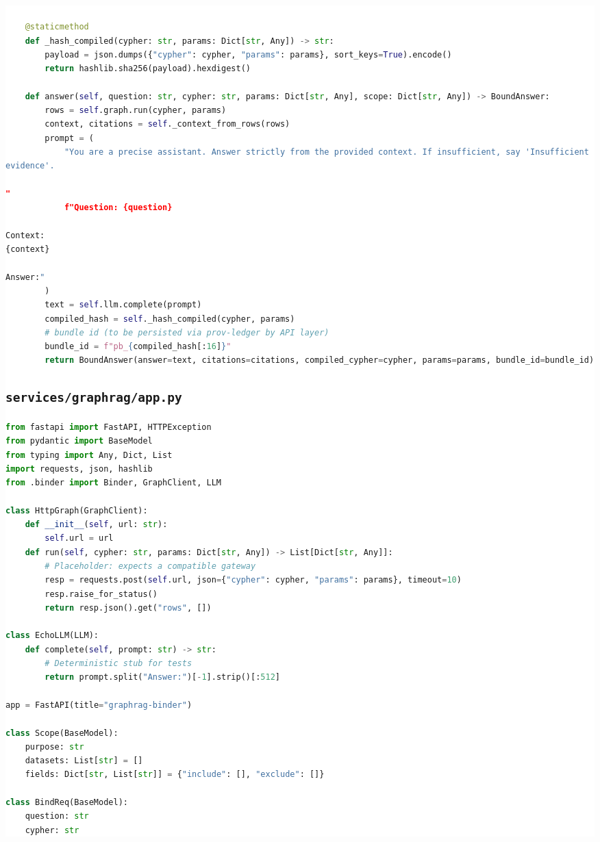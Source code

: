 ```python

    @staticmethod
    def _hash_compiled(cypher: str, params: Dict[str, Any]) -> str:
        payload = json.dumps({"cypher": cypher, "params": params}, sort_keys=True).encode()
        return hashlib.sha256(payload).hexdigest()

    def answer(self, question: str, cypher: str, params: Dict[str, Any], scope: Dict[str, Any]) -> BoundAnswer:
        rows = self.graph.run(cypher, params)
        context, citations = self._context_from_rows(rows)
        prompt = (
            "You are a precise assistant. Answer strictly from the provided context. If insufficient, say 'Insufficient evidence'.

"
            f"Question: {question}

Context:
{context}

Answer:"
        )
        text = self.llm.complete(prompt)
        compiled_hash = self._hash_compiled(cypher, params)
        # bundle id (to be persisted via prov-ledger by API layer)
        bundle_id = f"pb_{compiled_hash[:16]}"
        return BoundAnswer(answer=text, citations=citations, compiled_cypher=cypher, params=params, bundle_id=bundle_id)
```

## `services/graphrag/app.py`

```python
from fastapi import FastAPI, HTTPException
from pydantic import BaseModel
from typing import Any, Dict, List
import requests, json, hashlib
from .binder import Binder, GraphClient, LLM

class HttpGraph(GraphClient):
    def __init__(self, url: str):
        self.url = url
    def run(self, cypher: str, params: Dict[str, Any]) -> List[Dict[str, Any]]:
        # Placeholder: expects a compatible gateway
        resp = requests.post(self.url, json={"cypher": cypher, "params": params}, timeout=10)
        resp.raise_for_status()
        return resp.json().get("rows", [])

class EchoLLM(LLM):
    def complete(self, prompt: str) -> str:
        # Deterministic stub for tests
        return prompt.split("Answer:")[-1].strip()[:512]

app = FastAPI(title="graphrag-binder")

class Scope(BaseModel):
    purpose: str
    datasets: List[str] = []
    fields: Dict[str, List[str]] = {"include": [], "exclude": []}

class BindReq(BaseModel):
    question: str
    cypher: str
```